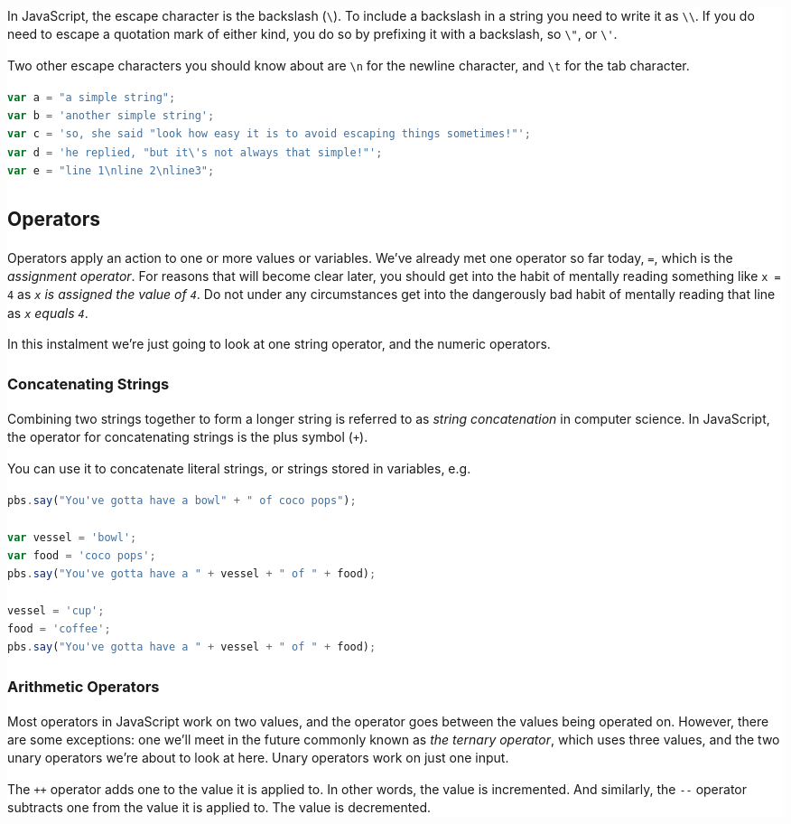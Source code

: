 In JavaScript, the escape character is the backslash (`\`). To include a backslash in a string you need to write it as `\\`. If you do need to escape a quotation mark of either kind, you do so by prefixing it with a backslash, so `\"`, or `\'`.

Two other escape characters you should know about are `\n` for the newline character, and `\t` for the tab character.

```javascript
var a = "a simple string";
var b = 'another simple string';
var c = 'so, she said "look how easy it is to avoid escaping things sometimes!"';
var d = 'he replied, "but it\'s not always that simple!"';
var e = "line 1\nline 2\nline3";
```

## Operators

Operators apply an action to one or more values or variables. We’ve already met one operator so far today, `=`, which is the _assignment operator_. For reasons that will become clear later, you should get into the habit of mentally reading something like `x = 4` as _`x` is assigned the value of `4`_. Do not under any circumstances get into the dangerously bad habit of mentally reading that line as _`x` equals `4`_.

In this instalment we’re just going to look at one string operator, and the numeric operators.

### Concatenating Strings

Combining two strings together to form a longer string is referred to as _string concatenation_ in computer science. In JavaScript, the operator for concatenating strings is the plus symbol (`+`).

You can use it to concatenate literal strings, or strings stored in variables, e.g.

```javascript
pbs.say("You've gotta have a bowl" + " of coco pops");

var vessel = 'bowl';
var food = 'coco pops';
pbs.say("You've gotta have a " + vessel + " of " + food);

vessel = 'cup';
food = 'coffee';
pbs.say("You've gotta have a " + vessel + " of " + food);
```

### Arithmetic Operators

Most operators in JavaScript work on two values, and the operator goes between the values being operated on. However, there are some exceptions: one we’ll meet in the future commonly known as _the ternary operator_, which uses three values, and the two unary operators we’re about to look at here. Unary operators work on just one input.

The `++` operator adds one to the value it is applied to. In other words, the value is incremented. And similarly, the `--` operator subtracts one from the value it is applied to. The value is decremented.
